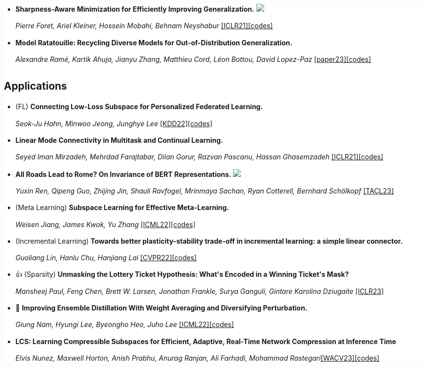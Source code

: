- **Sharpness-Aware Minimization for Efficiently Improving Generalization.** ![](https://img.shields.io/badge/Smoothness_Generalization-blue)

  *Pierre Foret, Ariel Kleiner, Hossein Mobahi, Behnam Neyshabur* [[ICLR21]](https://arxiv.org/pdf/2010.01412.pdf)[[codes]](https://github.com/google-research/sam)
  
- **Model Ratatouille: Recycling Diverse Models for Out-of-Distribution Generalization.**

  *Alexandre Ramé, Kartik Ahuja, Jianyu Zhang, Matthieu Cord, Léon Bottou, David Lopez-Paz* [[paper23]](https://arxiv.org/pdf/2212.10445.pdf)[[codes]](https://github.com/facebookresearch/ModelRatatouille)

## Applications
- (FL) **Connecting Low-Loss Subspace for Personalized Federated Learning.** 

  *Seok-Ju Hahn, Minwoo Jeong, Junghye Lee* [[KDD22]](https://dl.acm.org/doi/pdf/10.1145/3534678.3539254)[[codes]](https://github.com/vaseline555/SuPerFed)
  
- **Linear Mode Connectivity in Multitask and Continual Learning.** 

  *Seyed Iman Mirzadeh, Mehrdad Farajtabar, Dilan Gorur, Razvan Pascanu, Hassan Ghasemzadeh* [[ICLR21]](https://openreview.net/forum?id=Fmg_fQYUejf)[[codes]](https://github.com/imirzadeh/MC-SGD)
  
- **All Roads Lead to Rome? On Invariance of BERT Representations.** ![](https://img.shields.io/badge/Large_Model-green)

  *Yuxin Ren, Qipeng Guo, Zhijing Jin, Shauli Ravfogel, Mrinmaya Sachan, Ryan Cotterell, Bernhard Schölkopf* [[TACL23]](http://zhijing-jin.com/files/papers/BERTSimilarity_TACL2023.pdf)
  
- (Meta Learning) **Subspace Learning for Effective Meta-Learning.**

  *Weisen Jiang, James Kwok, Yu Zhang* [[ICML22]](https://proceedings.mlr.press/v162/jiang22b/jiang22b.pdf)[[codes]](https://openreview.net/forum?id=C_RTGckbu-A)

- (Incremental Learning) **Towards better plasticity-stability trade-off in incremental learning: a simple linear connector.**

  *Guoliang Lin, Hanlu Chu, Hanjiang Lai* [[CVPR22]](https://openaccess.thecvf.com/content/CVPR2022/papers/Lin_Towards_Better_Plasticity-Stability_Trade-Off_in_Incremental_Learning_A_Simple_Linear_CVPR_2022_paper.pdf)[[codes]](https://github.com/lingl1024/Connector)
  
- :thumbsup: (Sparsity) **Unmasking the Lottery Ticket Hypothesis: What's Encoded in a Winning Ticket's Mask?** 

  *Mansheej Paul, Feng Chen, Brett W. Larsen, Jonathan Frankle, Surya Ganguli, Gintare Karolina Dziugaite* [[ICLR23]](https://openreview.net/pdf?id=xSsW2Am-ukZ)

- :eyes: **Improving Ensemble Distillation With Weight Averaging and Diversifying Perturbation.**

  *Giung Nam, Hyungi Lee, Byeongho Heo, Juho Lee* [[ICML22]](https://arxiv.org/pdf/2206.15047.pdf)[[codes]](https://github.com/cs-giung/distill-latentbe)

- **LCS: Learning Compressible Subspaces for Efficient, Adaptive, Real-Time Network Compression at Inference Time**

  *Elvis Nunez, Maxwell Horton, Anish Prabhu, Anurag Ranjan, Ali Farhadi, Mohammad Rastegari*[[WACV23]](https://openaccess.thecvf.com/content/WACV2023/papers/Nunez_LCS_Learning_Compressible_Subspaces_for_Efficient_Adaptive_Real-Time_Network_Compression_WACV_2023_paper.pdf)[[codes]](https://github.com/apple/learning-compressible-subspaces)
 